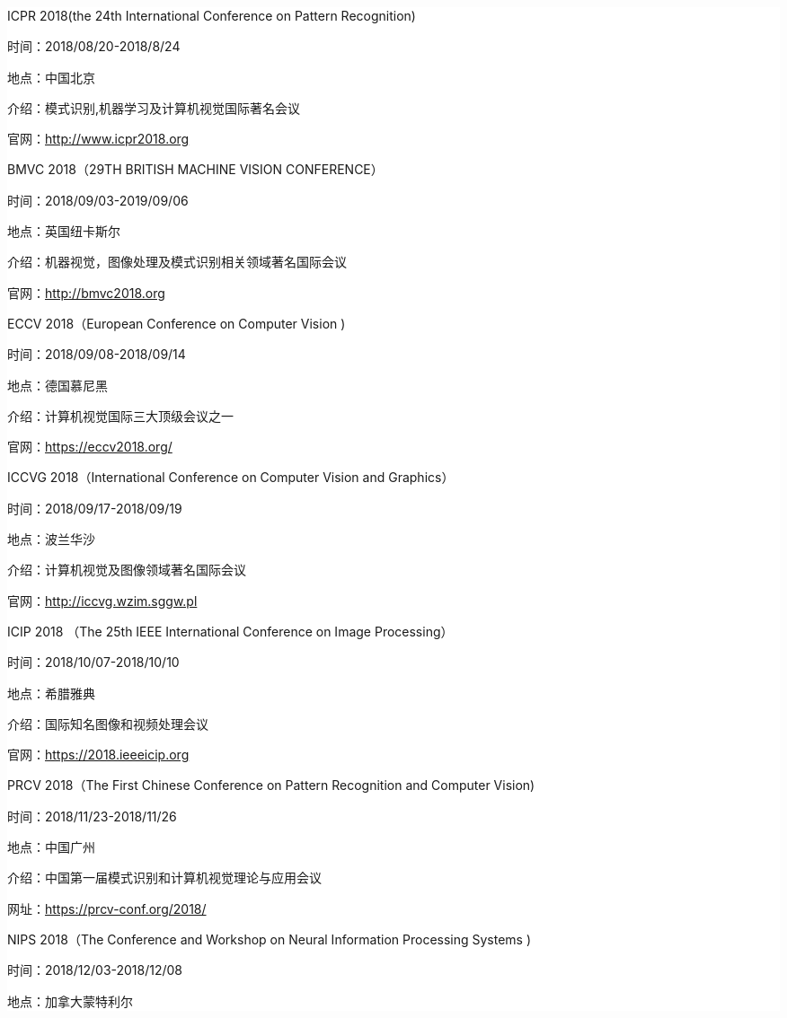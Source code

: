 ICPR 2018(the 24th International Conference on Pattern Recognition)

时间：2018/08/20-2018/8/24 

地点：中国北京

介绍：模式识别,机器学习及计算机视觉国际著名会议 

官网：http://www.icpr2018.org

BMVC 2018（29TH BRITISH MACHINE VISION CONFERENCE）

时间：2018/09/03-2019/09/06 

地点：英国纽卡斯尔

介绍：机器视觉，图像处理及模式识别相关领域著名国际会议 

官网：http://bmvc2018.org

ECCV 2018（European Conference on Computer Vision )

时间：2018/09/08-2018/09/14 

地点：德国慕尼黑

介绍：计算机视觉国际三大顶级会议之一 

官网：https://eccv2018.org/

ICCVG 2018（International Conference on Computer Vision and Graphics）

时间：2018/09/17-2018/09/19 

地点：波兰华沙

介绍：计算机视觉及图像领域著名国际会议 

官网：http://iccvg.wzim.sggw.pl

ICIP 2018 （The 25th IEEE International Conference on Image Processing）

时间：2018/10/07-2018/10/10

地点：希腊雅典

介绍：国际知名图像和视频处理会议 

官网：https://2018.ieeeicip.org

PRCV 2018（The First Chinese Conference on Pattern Recognition and Computer Vision)

时间：2018/11/23-2018/11/26

地点：中国广州

介绍：中国第一届模式识别和计算机视觉理论与应用会议

网址：https://prcv-conf.org/2018/

NIPS 2018（The Conference and Workshop on Neural Information Processing Systems )

时间：2018/12/03-2018/12/08 

地点：加拿大蒙特利尔
